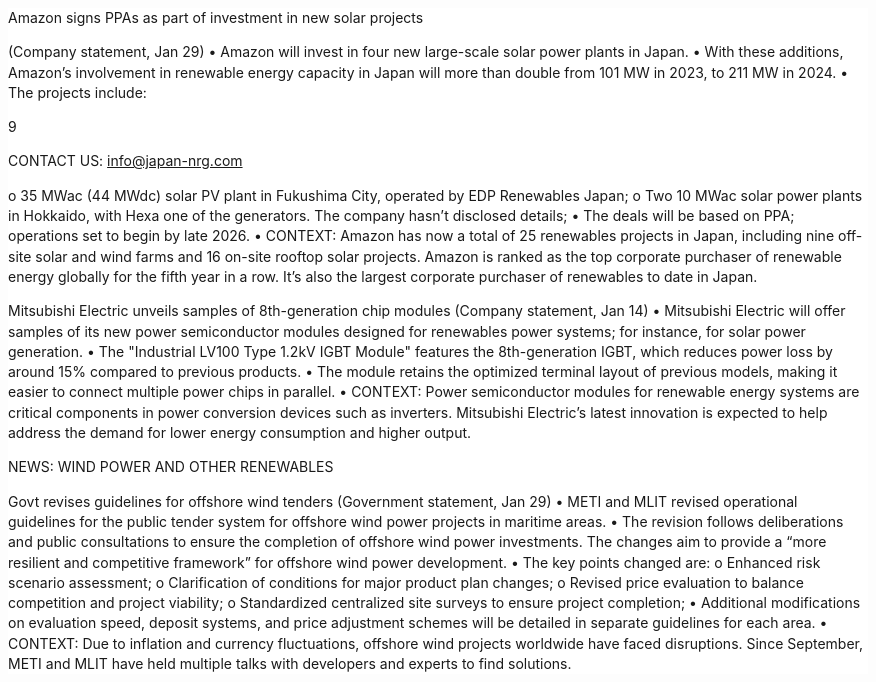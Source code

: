 

Amazon signs PPAs as part of investment in new solar projects

(Company statement, Jan 29)
•  Amazon will invest in four new large-scale solar power plants in Japan.
•  With these additions, Amazon’s involvement in renewable energy capacity in Japan will more than
double from 101 MW in 2023, to 211 MW in 2024.
•  The projects include:

9



CONTACT  US: info@japan-nrg.com

o  35 MWac (44 MWdc) solar PV plant in Fukushima City, operated by EDP Renewables
Japan;
o  Two 10 MWac solar power plants in Hokkaido, with Hexa one of the generators. The
company hasn’t disclosed details;
•  The deals will be based on PPA; operations set to begin by late 2026.
•  CONTEXT: Amazon has now a total of 25 renewables projects in Japan, including nine off-site solar
and wind farms and 16 on-site rooftop solar projects. Amazon is ranked as the top corporate purchaser
of renewable energy globally for the fifth year in a row. It’s also the largest corporate purchaser of
renewables to date in Japan.



Mitsubishi Electric unveils samples of 8th-generation chip modules
(Company statement, Jan 14)
•  Mitsubishi Electric will offer samples of its new power semiconductor modules designed for
renewables power systems; for instance, for solar power generation.
•  The "Industrial LV100 Type 1.2kV IGBT Module" features the 8th-generation IGBT, which reduces
power loss by around 15% compared to previous products.
•  The module retains the optimized terminal layout of previous models, making it easier to connect
multiple power chips in parallel.
•  CONTEXT: Power semiconductor modules for renewable energy systems are critical components in
power conversion devices such as inverters. Mitsubishi Electric’s latest innovation is expected to help
address the demand for lower energy consumption and higher output.



NEWS:    WIND    POWER      AND   OTHER     RENEWABLES



Govt revises guidelines for offshore wind tenders
(Government statement, Jan 29)
•  METI and MLIT revised operational guidelines for the public tender system for offshore wind power
projects in maritime areas.
•  The revision follows deliberations and public consultations to ensure the completion of offshore
wind power investments. The changes aim to provide a “more resilient and competitive framework”
for offshore wind power development.
•  The key points changed are:
o  Enhanced risk scenario assessment;
o  Clarification of conditions for major product plan changes;
o  Revised price evaluation to balance competition and project viability;
o  Standardized centralized site surveys to ensure project completion;
•  Additional modifications on evaluation speed, deposit systems, and price adjustment schemes will
be detailed in separate guidelines for each area.
•  CONTEXT: Due to inflation and currency fluctuations, offshore wind projects worldwide have faced
disruptions. Since September, METI and MLIT have held multiple talks with developers and experts to
find solutions.
